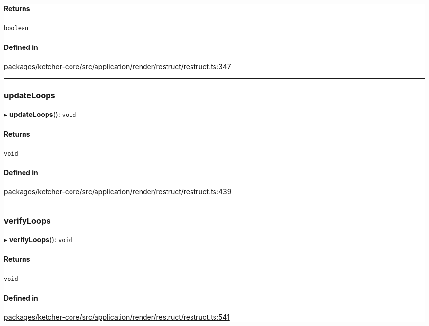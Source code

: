 #### Returns

`boolean`

#### Defined in

[packages/ketcher-core/src/application/render/restruct/restruct.ts:347](https://github.com/epam/ketcher/blob/bf065756/packages/ketcher-core/src/application/render/restruct/restruct.ts#L347)

___

### updateLoops

▸ **updateLoops**(): `void`

#### Returns

`void`

#### Defined in

[packages/ketcher-core/src/application/render/restruct/restruct.ts:439](https://github.com/epam/ketcher/blob/bf065756/packages/ketcher-core/src/application/render/restruct/restruct.ts#L439)

___

### verifyLoops

▸ **verifyLoops**(): `void`

#### Returns

`void`

#### Defined in

[packages/ketcher-core/src/application/render/restruct/restruct.ts:541](https://github.com/epam/ketcher/blob/bf065756/packages/ketcher-core/src/application/render/restruct/restruct.ts#L541)
